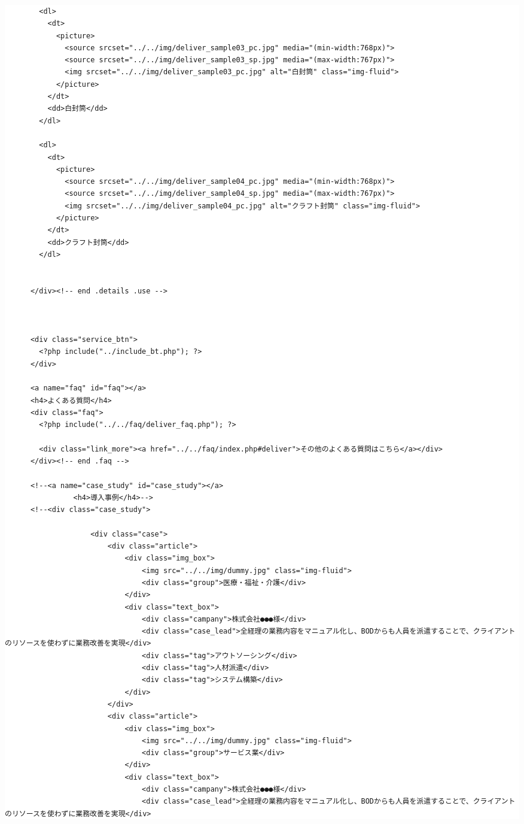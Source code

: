 
            <dl>
              <dt>
                <picture>
                  <source srcset="../../img/deliver_sample03_pc.jpg" media="(min-width:768px)">
                  <source srcset="../../img/deliver_sample03_sp.jpg" media="(max-width:767px)">
                  <img srcset="../../img/deliver_sample03_pc.jpg" alt="白封筒" class="img-fluid">
                </picture>
              </dt>
              <dd>白封筒</dd>
            </dl>

            <dl>
              <dt>
                <picture>
                  <source srcset="../../img/deliver_sample04_pc.jpg" media="(min-width:768px)">
                  <source srcset="../../img/deliver_sample04_sp.jpg" media="(max-width:767px)">
                  <img srcset="../../img/deliver_sample04_pc.jpg" alt="クラフト封筒" class="img-fluid">
                </picture>
              </dt>
              <dd>クラフト封筒</dd>
            </dl>


          </div><!-- end .details .use -->



          <div class="service_btn">
            <?php include("../include_bt.php"); ?>
          </div>

          <a name="faq" id="faq"></a>
          <h4>よくある質問</h4>
          <div class="faq">
            <?php include("../../faq/deliver_faq.php"); ?>

            <div class="link_more"><a href="../../faq/index.php#deliver">その他のよくある質問はこちら</a></div>
          </div><!-- end .faq -->

          <!--<a name="case_study" id="case_study"></a>
					<h4>導入事例</h4>-->
          <!--<div class="case_study">
						
						<div class="case">
							<div class="article">
								<div class="img_box">
									<img src="../../img/dummy.jpg" class="img-fluid">
									<div class="group">医療・福祉・介護</div>
								</div>
								<div class="text_box">
									<div class="campany">株式会社●●●様</div>
									<div class="case_lead">全経理の業務内容をマニュアル化し、BODからも人員を派遣することで、クライアントのリソースを使わずに業務改善を実現</div>
									<div class="tag">アウトソーシング</div>
									<div class="tag">人材派遣</div>
									<div class="tag">システム構築</div>
								</div>
							</div>
							<div class="article">
								<div class="img_box">
									<img src="../../img/dummy.jpg" class="img-fluid">
									<div class="group">サービス業</div>
								</div>
								<div class="text_box">
									<div class="campany">株式会社●●●様</div>
									<div class="case_lead">全経理の業務内容をマニュアル化し、BODからも人員を派遣することで、クライアントのリソースを使わずに業務改善を実現</div>